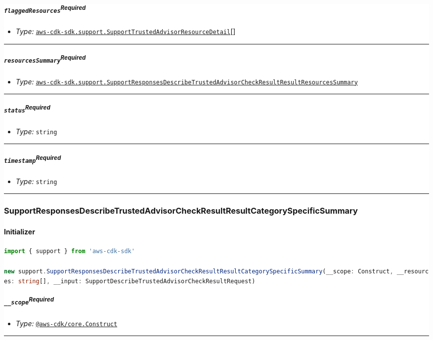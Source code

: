 ##### `flaggedResources`<sup>Required</sup> <a name="aws-cdk-sdk.support.SupportResponsesDescribeTrustedAdvisorCheckResultResult.property.flaggedResources"></a>

- *Type:* [`aws-cdk-sdk.support.SupportTrustedAdvisorResourceDetail`](#aws-cdk-sdk.support.SupportTrustedAdvisorResourceDetail)[]

---

##### `resourcesSummary`<sup>Required</sup> <a name="aws-cdk-sdk.support.SupportResponsesDescribeTrustedAdvisorCheckResultResult.property.resourcesSummary"></a>

- *Type:* [`aws-cdk-sdk.support.SupportResponsesDescribeTrustedAdvisorCheckResultResultResourcesSummary`](#aws-cdk-sdk.support.SupportResponsesDescribeTrustedAdvisorCheckResultResultResourcesSummary)

---

##### `status`<sup>Required</sup> <a name="aws-cdk-sdk.support.SupportResponsesDescribeTrustedAdvisorCheckResultResult.property.status"></a>

- *Type:* `string`

---

##### `timestamp`<sup>Required</sup> <a name="aws-cdk-sdk.support.SupportResponsesDescribeTrustedAdvisorCheckResultResult.property.timestamp"></a>

- *Type:* `string`

---


### SupportResponsesDescribeTrustedAdvisorCheckResultResultCategorySpecificSummary <a name="aws-cdk-sdk.support.SupportResponsesDescribeTrustedAdvisorCheckResultResultCategorySpecificSummary"></a>

#### Initializer <a name="aws-cdk-sdk.support.SupportResponsesDescribeTrustedAdvisorCheckResultResultCategorySpecificSummary.Initializer"></a>

```typescript
import { support } from 'aws-cdk-sdk'

new support.SupportResponsesDescribeTrustedAdvisorCheckResultResultCategorySpecificSummary(__scope: Construct, __resources: string[], __input: SupportDescribeTrustedAdvisorCheckResultRequest)
```

##### `__scope`<sup>Required</sup> <a name="aws-cdk-sdk.support.SupportResponsesDescribeTrustedAdvisorCheckResultResultCategorySpecificSummary.parameter.__scope"></a>

- *Type:* [`@aws-cdk/core.Construct`](#@aws-cdk/core.Construct)

---